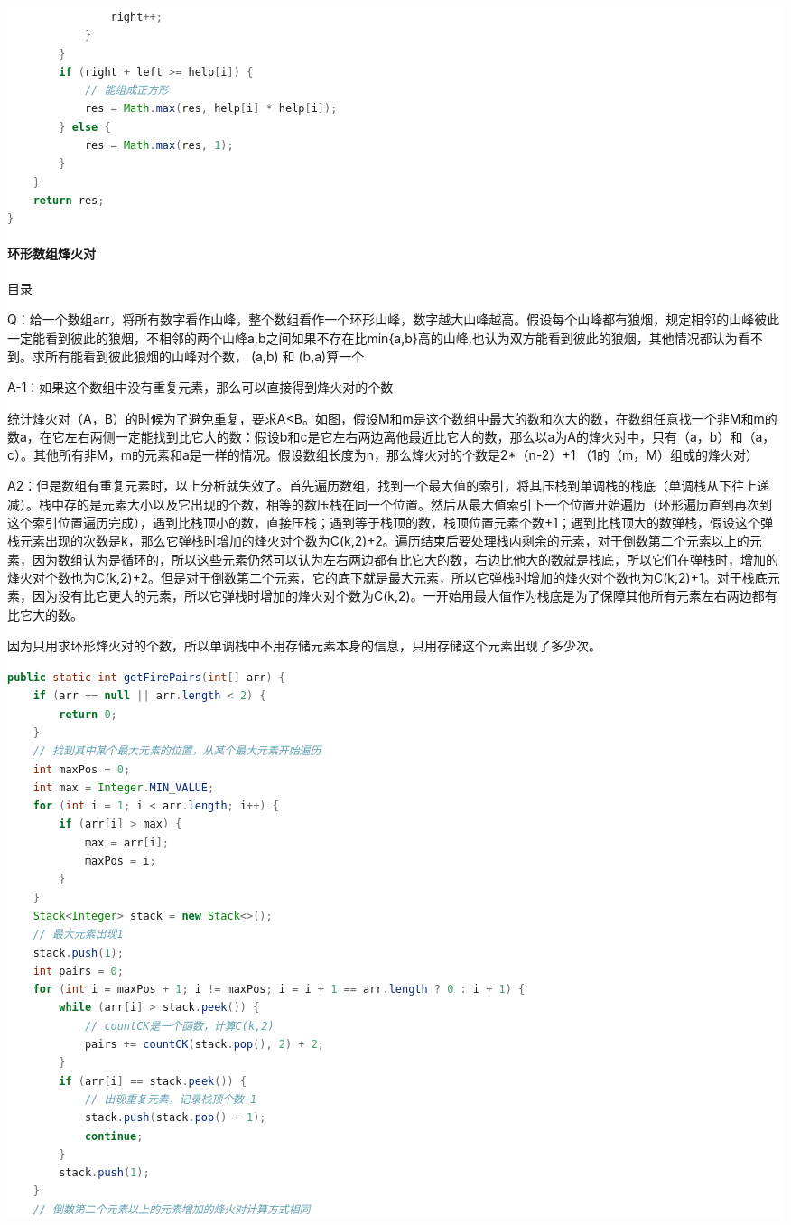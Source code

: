 ```java
                right++;
            }
        }
        if (right + left >= help[i]) {
            // 能组成正方形
            res = Math.max(res, help[i] * help[i]);
        } else {
            res = Math.max(res, 1);
        }
    }
    return res;
}
```



#### 环形数组烽火对

[目录](#目录)

Q：给一个数组arr，将所有数字看作山峰，整个数组看作一个环形山峰，数字越大山峰越高。假设每个山峰都有狼烟，规定相邻的山峰彼此一定能看到彼此的狼烟，不相邻的两个山峰a,b之间如果不存在比min{a,b}高的山峰,也认为双方能看到彼此的狼烟，其他情况都认为看不到。求所有能看到彼此狼烟的山峰对个数， (a,b) 和 (b,a)算一个

A-1：如果这个数组中没有重复元素，那么可以直接得到烽火对的个数

统计烽火对（A，B）的时候为了避免重复，要求A<B。如图，假设M和m是这个数组中最大的数和次大的数，在数组任意找一个非M和m的数a，在它左右两侧一定能找到比它大的数：假设b和c是它左右两边离他最近比它大的数，那么以a为A的烽火对中，只有（a，b）和（a，c）。其他所有非M，m的元素和a是一样的情况。假设数组长度为n，那么烽火对的个数是2*（n-2）+1 （1的（m，M）组成的烽火对）

A2：但是数组有重复元素时，以上分析就失效了。首先遍历数组，找到一个最大值的索引，将其压栈到单调栈的栈底（单调栈从下往上递减）。栈中存的是元素大小以及它出现的个数，相等的数压栈在同一个位置。然后从最大值索引下一个位置开始遍历（环形遍历直到再次到这个索引位置遍历完成），遇到比栈顶小的数，直接压栈；遇到等于栈顶的数，栈顶位置元素个数+1；遇到比栈顶大的数弹栈，假设这个弹栈元素出现的次数是k，那么它弹栈时增加的烽火对个数为C(k,2)+2。遍历结束后要处理栈内剩余的元素，对于倒数第二个元素以上的元素，因为数组认为是循环的，所以这些元素仍然可以认为左右两边都有比它大的数，右边比他大的数就是栈底，所以它们在弹栈时，增加的烽火对个数也为C(k,2)+2。但是对于倒数第二个元素，它的底下就是最大元素，所以它弹栈时增加的烽火对个数也为C(k,2)+1。对于栈底元素，因为没有比它更大的元素，所以它弹栈时增加的烽火对个数为C(k,2)。一开始用最大值作为栈底是为了保障其他所有元素左右两边都有比它大的数。

因为只用求环形烽火对的个数，所以单调栈中不用存储元素本身的信息，只用存储这个元素出现了多少次。

```java
public static int getFirePairs(int[] arr) {
    if (arr == null || arr.length < 2) {
        return 0;
    }
    // 找到其中某个最大元素的位置，从某个最大元素开始遍历
    int maxPos = 0;
    int max = Integer.MIN_VALUE;
    for (int i = 1; i < arr.length; i++) {
        if (arr[i] > max) {
            max = arr[i];
            maxPos = i;
        }
    }
    Stack<Integer> stack = new Stack<>();
    // 最大元素出现1
    stack.push(1);
    int pairs = 0;
    for (int i = maxPos + 1; i != maxPos; i = i + 1 == arr.length ? 0 : i + 1) {
        while (arr[i] > stack.peek()) {
            // countCK是一个函数，计算C(k,2)
            pairs += countCK(stack.pop(), 2) + 2;
        }
        if (arr[i] == stack.peek()) {
            // 出现重复元素，记录栈顶个数+1
            stack.push(stack.pop() + 1);
            continue;
        }
        stack.push(1);
    }
    // 倒数第二个元素以上的元素增加的烽火对计算方式相同
```
